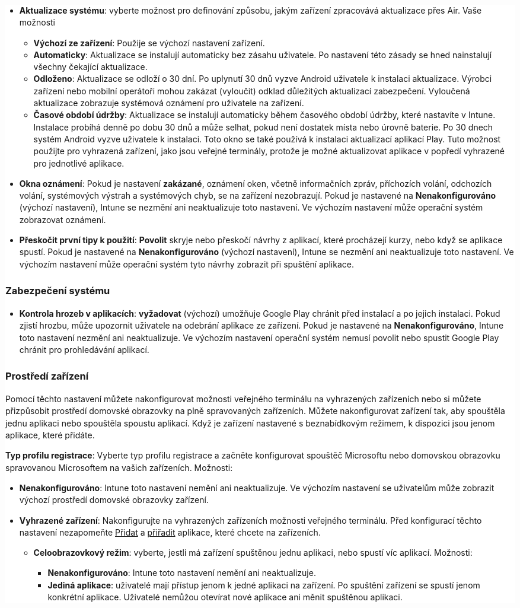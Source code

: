 - **Aktualizace systému**: vyberte možnost pro definování způsobu, jakým zařízení zpracovává aktualizace přes Air. Vaše možnosti
  - **Výchozí ze zařízení**: Použije se výchozí nastavení zařízení.
  - **Automaticky**: Aktualizace se instalují automaticky bez zásahu uživatele. Po nastavení této zásady se hned nainstalují všechny čekající aktualizace.
  - **Odloženo**: Aktualizace se odloží o 30 dní. Po uplynutí 30 dnů vyzve Android uživatele k instalaci aktualizace. Výrobci zařízení nebo mobilní operátoři mohou zakázat (vyloučit) odklad důležitých aktualizací zabezpečení. Vyloučená aktualizace zobrazuje systémová oznámení pro uživatele na zařízení.
  - **Časové období údržby**: Aktualizace se instalují automaticky během časového období údržby, které nastavíte v Intune. Instalace probíhá denně po dobu 30 dnů a může selhat, pokud není dostatek místa nebo úrovně baterie. Po 30 dnech systém Android vyzve uživatele k instalaci. Toto okno se také používá k instalaci aktualizací aplikací Play. Tuto možnost použijte pro vyhrazená zařízení, jako jsou veřejné terminály, protože je možné aktualizovat aplikace v popředí vyhrazené pro jednotlivé aplikace.

- **Okna oznámení**: Pokud je nastavení **zakázané**, oznámení oken, včetně informačních zpráv, příchozích volání, odchozích volání, systémových výstrah a systémových chyb, se na zařízení nezobrazují. Pokud je nastavené na **Nenakonfigurováno** (výchozí nastavení), Intune se nezmění ani neaktualizuje toto nastavení. Ve výchozím nastavení může operační systém zobrazovat oznámení.
- **Přeskočit první tipy k použití**: **Povolit** skryje nebo přeskočí návrhy z aplikací, které procházejí kurzy, nebo když se aplikace spustí. Pokud je nastavené na **Nenakonfigurováno** (výchozí nastavení), Intune se nezmění ani neaktualizuje toto nastavení. Ve výchozím nastavení může operační systém tyto návrhy zobrazit při spuštění aplikace.

### <a name="system-security"></a>Zabezpečení systému

- **Kontrola hrozeb v aplikacích**: **vyžadovat** (výchozí) umožňuje Google Play chránit před instalací a po jejich instalaci. Pokud zjistí hrozbu, může upozornit uživatele na odebrání aplikace ze zařízení. Pokud je nastavené na **Nenakonfigurováno**, Intune toto nastavení nezmění ani neaktualizuje. Ve výchozím nastavení operační systém nemusí povolit nebo spustit Google Play chránit pro prohledávání aplikací.

### <a name="device-experience"></a>Prostředí zařízení

Pomocí těchto nastavení můžete nakonfigurovat možnosti veřejného terminálu na vyhrazených zařízeních nebo si můžete přizpůsobit prostředí domovské obrazovky na plně spravovaných zařízeních. Můžete nakonfigurovat zařízení tak, aby spouštěla jednu aplikaci nebo spouštěla spoustu aplikací. Když je zařízení nastavené s beznabídkovým režimem, k dispozici jsou jenom aplikace, které přidáte.

**Typ profilu registrace**: Vyberte typ profilu registrace a začněte konfigurovat spouštěč Microsoftu nebo domovskou obrazovku spravovanou Microsoftem na vašich zařízeních. Možnosti:

- **Nenakonfigurováno**: Intune toto nastavení nemění ani neaktualizuje. Ve výchozím nastavení se uživatelům může zobrazit výchozí prostředí domovské obrazovky zařízení.
- **Vyhrazené zařízení**: Nakonfigurujte na vyhrazených zařízeních možnosti veřejného terminálu. Před konfigurací těchto nastavení nezapomeňte [Přidat](../apps/apps-add-android-for-work.md) a [přiřadit](../apps/apps-deploy.md) aplikace, které chcete na zařízeních.

  - **Celoobrazovkový režim**: vyberte, jestli má zařízení spuštěnou jednu aplikaci, nebo spustí víc aplikací. Možnosti:

    - **Nenakonfigurováno**: Intune toto nastavení nemění ani neaktualizuje.
    - **Jediná aplikace**: uživatelé mají přístup jenom k jedné aplikaci na zařízení. Po spuštění zařízení se spustí jenom konkrétní aplikace. Uživatelé nemůžou otevírat nové aplikace ani měnit spuštěnou aplikaci.
